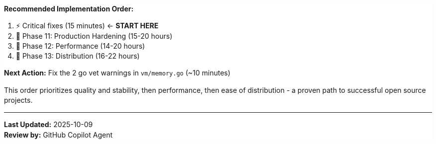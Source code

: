 **Recommended Implementation Order:**
1. ⚡ Critical fixes (15 minutes) ← **START HERE**
2. 🎯 Phase 11: Production Hardening (15-20 hours)
3. 🏃 Phase 12: Performance (14-20 hours)
4. 🚀 Phase 13: Distribution (16-22 hours)

**Next Action:** Fix the 2 go vet warnings in `vm/memory.go` (~10 minutes)

This order prioritizes quality and stability, then performance, then ease of distribution - a proven path to successful open source projects.

---

**Last Updated:** 2025-10-09  
**Review by:** GitHub Copilot Agent
